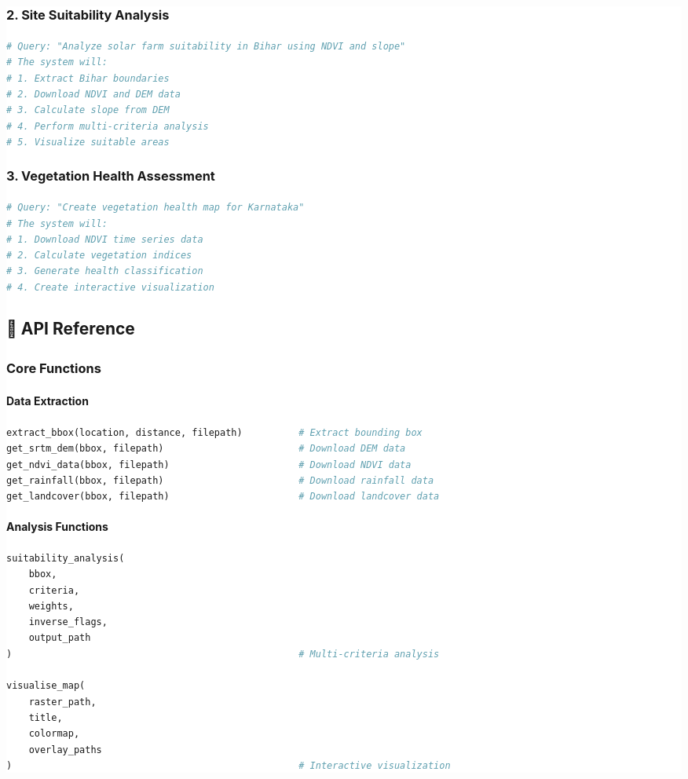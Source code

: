 ### 2. Site Suitability Analysis
```python
# Query: "Analyze solar farm suitability in Bihar using NDVI and slope"
# The system will:
# 1. Extract Bihar boundaries
# 2. Download NDVI and DEM data
# 3. Calculate slope from DEM
# 4. Perform multi-criteria analysis
# 5. Visualize suitable areas
```

### 3. Vegetation Health Assessment
```python
# Query: "Create vegetation health map for Karnataka"
# The system will:
# 1. Download NDVI time series data
# 2. Calculate vegetation indices
# 3. Generate health classification
# 4. Create interactive visualization
```

## 🔧 API Reference

### Core Functions

#### Data Extraction
```python
extract_bbox(location, distance, filepath)          # Extract bounding box
get_srtm_dem(bbox, filepath)                        # Download DEM data
get_ndvi_data(bbox, filepath)                       # Download NDVI data
get_rainfall(bbox, filepath)                        # Download rainfall data
get_landcover(bbox, filepath)                       # Download landcover data
```

#### Analysis Functions
```python
suitability_analysis(
    bbox,
    criteria,
    weights,
    inverse_flags,
    output_path
)                                                   # Multi-criteria analysis

visualise_map(
    raster_path,
    title,
    colormap,
    overlay_paths
)                                                   # Interactive visualization
```
